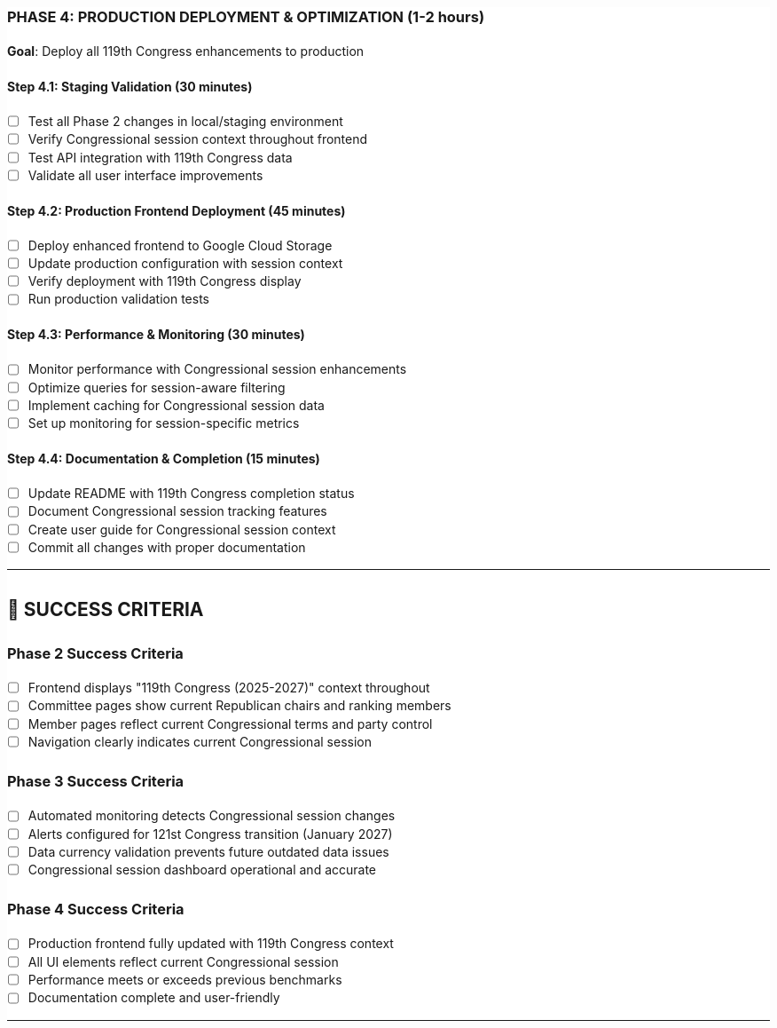 
### **PHASE 4: PRODUCTION DEPLOYMENT & OPTIMIZATION (1-2 hours)**
**Goal**: Deploy all 119th Congress enhancements to production

#### **Step 4.1: Staging Validation (30 minutes)**
- [ ] Test all Phase 2 changes in local/staging environment
- [ ] Verify Congressional session context throughout frontend
- [ ] Test API integration with 119th Congress data
- [ ] Validate all user interface improvements

#### **Step 4.2: Production Frontend Deployment (45 minutes)**
- [ ] Deploy enhanced frontend to Google Cloud Storage
- [ ] Update production configuration with session context
- [ ] Verify deployment with 119th Congress display
- [ ] Run production validation tests

#### **Step 4.3: Performance & Monitoring (30 minutes)**
- [ ] Monitor performance with Congressional session enhancements
- [ ] Optimize queries for session-aware filtering
- [ ] Implement caching for Congressional session data
- [ ] Set up monitoring for session-specific metrics

#### **Step 4.4: Documentation & Completion (15 minutes)**
- [ ] Update README with 119th Congress completion status
- [ ] Document Congressional session tracking features
- [ ] Create user guide for Congressional session context
- [ ] Commit all changes with proper documentation

---

## 🎯 SUCCESS CRITERIA

### **Phase 2 Success Criteria**
- [ ] Frontend displays "119th Congress (2025-2027)" context throughout
- [ ] Committee pages show current Republican chairs and ranking members
- [ ] Member pages reflect current Congressional terms and party control
- [ ] Navigation clearly indicates current Congressional session

### **Phase 3 Success Criteria**
- [ ] Automated monitoring detects Congressional session changes
- [ ] Alerts configured for 121st Congress transition (January 2027)
- [ ] Data currency validation prevents future outdated data issues
- [ ] Congressional session dashboard operational and accurate

### **Phase 4 Success Criteria**
- [ ] Production frontend fully updated with 119th Congress context
- [ ] All UI elements reflect current Congressional session
- [ ] Performance meets or exceeds previous benchmarks
- [ ] Documentation complete and user-friendly

---
